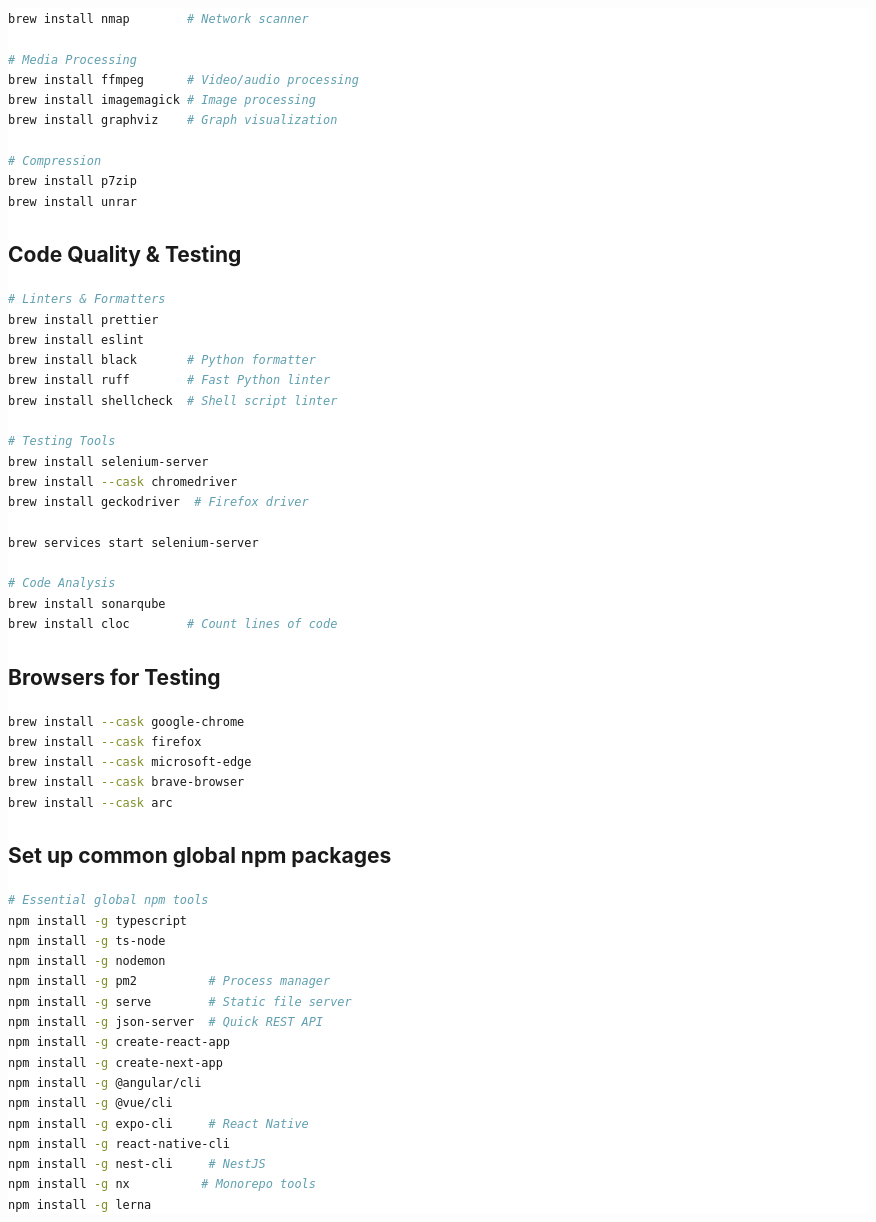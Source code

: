 ```bash
brew install nmap        # Network scanner

# Media Processing
brew install ffmpeg      # Video/audio processing
brew install imagemagick # Image processing
brew install graphviz    # Graph visualization

# Compression
brew install p7zip
brew install unrar
```

## Code Quality & Testing

```bash
# Linters & Formatters
brew install prettier
brew install eslint
brew install black       # Python formatter
brew install ruff        # Fast Python linter
brew install shellcheck  # Shell script linter

# Testing Tools
brew install selenium-server
brew install --cask chromedriver
brew install geckodriver  # Firefox driver

brew services start selenium-server

# Code Analysis
brew install sonarqube
brew install cloc        # Count lines of code
```

## Browsers for Testing

```bash
brew install --cask google-chrome
brew install --cask firefox
brew install --cask microsoft-edge
brew install --cask brave-browser
brew install --cask arc
```

## Set up common global npm packages

```bash
# Essential global npm tools
npm install -g typescript
npm install -g ts-node
npm install -g nodemon
npm install -g pm2          # Process manager
npm install -g serve        # Static file server
npm install -g json-server  # Quick REST API
npm install -g create-react-app
npm install -g create-next-app
npm install -g @angular/cli
npm install -g @vue/cli
npm install -g expo-cli     # React Native
npm install -g react-native-cli
npm install -g nest-cli     # NestJS
npm install -g nx          # Monorepo tools
npm install -g lerna
```